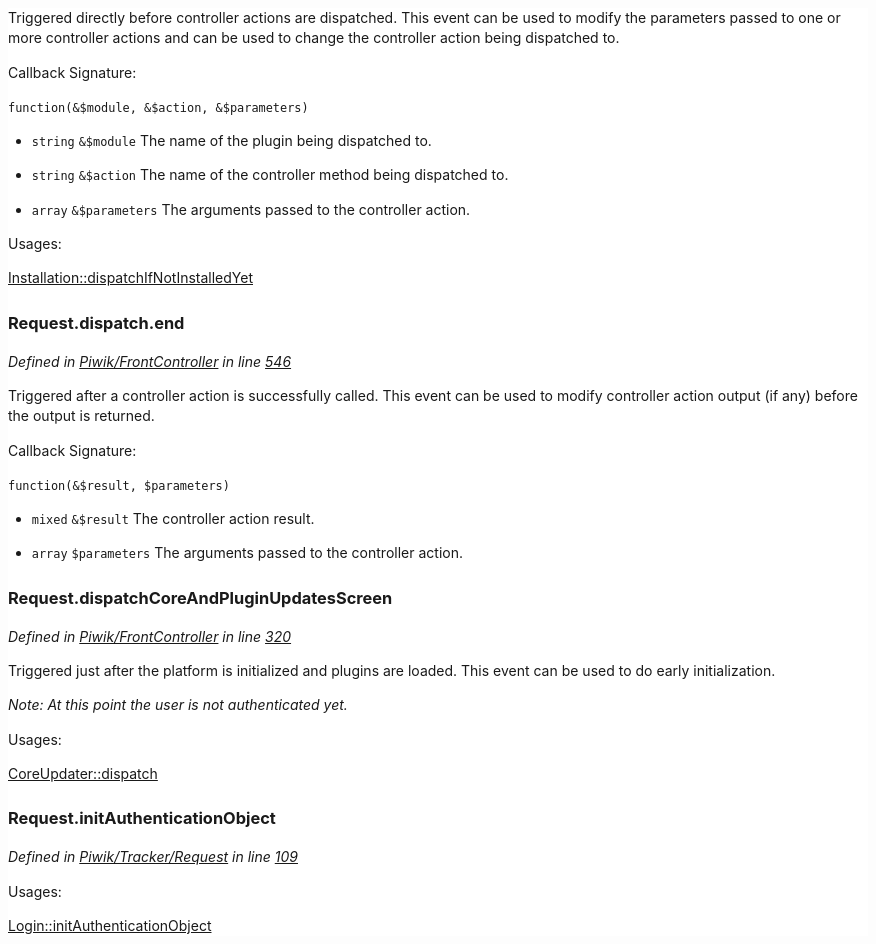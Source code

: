 Triggered directly before controller actions are dispatched. This event can be used to modify the parameters passed to one or more controller actions
and can be used to change the controller action being dispatched to.

Callback Signature:
<pre><code>function(&amp;$module, &amp;$action, &amp;$parameters)</code></pre>

- `string` `&$module` The name of the plugin being dispatched to.

- `string` `&$action` The name of the controller method being dispatched to.

- `array` `&$parameters` The arguments passed to the controller action.

Usages:

[Installation::dispatchIfNotInstalledYet](https://github.com/piwik/piwik/blob/2.1-rc7/plugins/Installation/Installation.php#L40)


### Request.dispatch.end
_Defined in [Piwik/FrontController](https://github.com/piwik/piwik/blob/2.1-rc7/core/FrontController.php) in line [546](https://github.com/piwik/piwik/blob/2.1-rc7/core/FrontController.php#L546)_

Triggered after a controller action is successfully called. This event can be used to modify controller action output (if any) before the output is returned.

Callback Signature:
<pre><code>function(&amp;$result, $parameters)</code></pre>

- `mixed` `&$result` The controller action result.

- `array` `$parameters` The arguments passed to the controller action.


### Request.dispatchCoreAndPluginUpdatesScreen
_Defined in [Piwik/FrontController](https://github.com/piwik/piwik/blob/2.1-rc7/core/FrontController.php) in line [320](https://github.com/piwik/piwik/blob/2.1-rc7/core/FrontController.php#L320)_

Triggered just after the platform is initialized and plugins are loaded. This event can be used to do early initialization.

_Note: At this point the user is not authenticated yet._

Usages:

[CoreUpdater::dispatch](https://github.com/piwik/piwik/blob/2.1-rc7/plugins/CoreUpdater/CoreUpdater.php#L112)


### Request.initAuthenticationObject
_Defined in [Piwik/Tracker/Request](https://github.com/piwik/piwik/blob/2.1-rc7/core/Tracker/Request.php) in line [109](https://github.com/piwik/piwik/blob/2.1-rc7/core/Tracker/Request.php#L109)_



Usages:

[Login::initAuthenticationObject](https://github.com/piwik/piwik/blob/2.1-rc7/plugins/Login/Login.php#L69)

